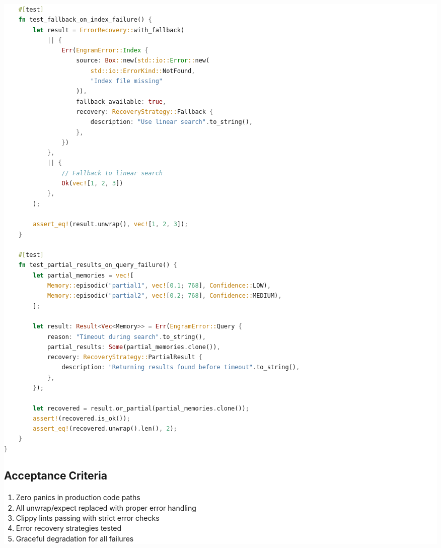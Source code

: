 ```rust
    #[test]
    fn test_fallback_on_index_failure() {
        let result = ErrorRecovery::with_fallback(
            || {
                Err(EngramError::Index {
                    source: Box::new(std::io::Error::new(
                        std::io::ErrorKind::NotFound,
                        "Index file missing"
                    )),
                    fallback_available: true,
                    recovery: RecoveryStrategy::Fallback {
                        description: "Use linear search".to_string(),
                    },
                })
            },
            || {
                // Fallback to linear search
                Ok(vec![1, 2, 3])
            },
        );
        
        assert_eq!(result.unwrap(), vec![1, 2, 3]);
    }
    
    #[test]
    fn test_partial_results_on_query_failure() {
        let partial_memories = vec![
            Memory::episodic("partial1", vec![0.1; 768], Confidence::LOW),
            Memory::episodic("partial2", vec![0.2; 768], Confidence::MEDIUM),
        ];
        
        let result: Result<Vec<Memory>> = Err(EngramError::Query {
            reason: "Timeout during search".to_string(),
            partial_results: Some(partial_memories.clone()),
            recovery: RecoveryStrategy::PartialResult {
                description: "Returning results found before timeout".to_string(),
            },
        });
        
        let recovered = result.or_partial(partial_memories.clone());
        assert!(recovered.is_ok());
        assert_eq!(recovered.unwrap().len(), 2);
    }
}
```

## Acceptance Criteria
1. Zero panics in production code paths
2. All unwrap/expect replaced with proper error handling
3. Clippy lints passing with strict error checks
4. Error recovery strategies tested
5. Graceful degradation for all failures
